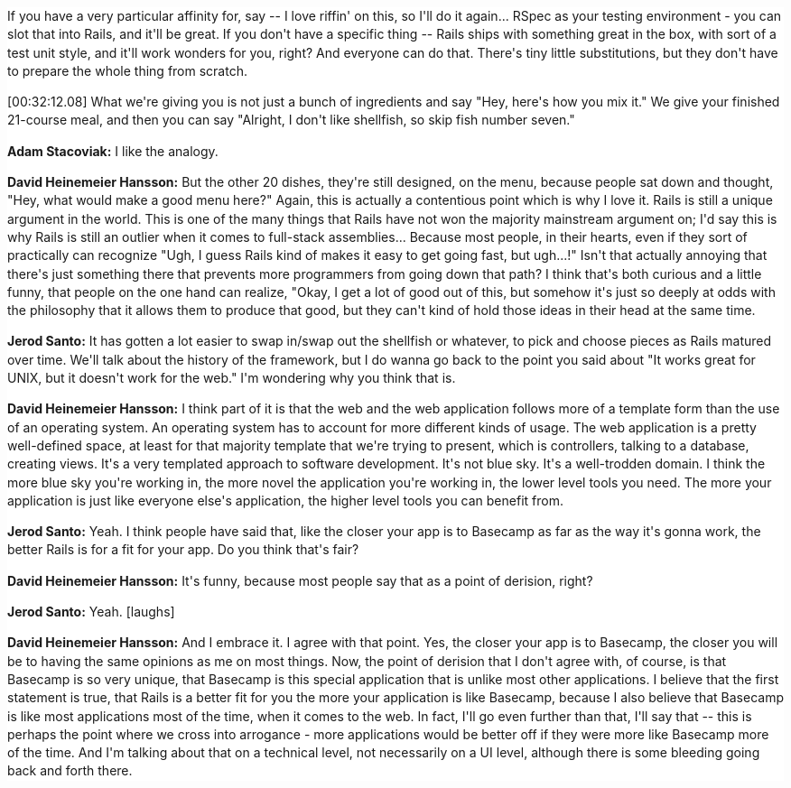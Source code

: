 If you have a very particular affinity for, say -- I love riffin' on this, so I'll do it again... RSpec as your testing environment - you can slot that into Rails, and it'll be great. If you don't have a specific thing -- Rails ships with something great in the box, with sort of a test unit style, and it'll work wonders for you, right? And everyone can do that. There's tiny little substitutions, but they don't have to prepare the whole thing from scratch.

\[00:32:12.08\] What we're giving you is not just a bunch of ingredients and say "Hey, here's how you mix it." We give your finished 21-course meal, and then you can say "Alright, I don't like shellfish, so skip fish number seven."

**Adam Stacoviak:** I like the analogy.

**David Heinemeier Hansson:** But the other 20 dishes, they're still designed, on the menu, because people sat down and thought, "Hey, what would make a good menu here?" Again, this is actually a contentious point which is why I love it. Rails is still a unique argument in the world. This is one of the many things that Rails have not won the majority mainstream argument on; I'd say this is why Rails is still an outlier when it comes to full-stack assemblies... Because most people, in their hearts, even if they sort of practically can recognize "Ugh, I guess Rails kind of makes it easy to get going fast, but ugh...!" Isn't that actually annoying that there's just something there that prevents more programmers from going down that path? I think that's both curious and a little funny, that people on the one hand can realize, "Okay, I get a lot of good out of this, but somehow it's just so deeply at odds with the philosophy that it allows them to produce that good, but they can't kind of hold those ideas in their head at the same time.

**Jerod Santo:** It has gotten a lot easier to swap in/swap out the shellfish or whatever, to pick and choose pieces as Rails matured over time. We'll talk about the history of the framework, but I do wanna go back to the point you said about "It works great for UNIX, but it doesn't work for the web." I'm wondering why you think that is.

**David Heinemeier Hansson:** I think part of it is that the web and the web application follows more of a template form than the use of an operating system. An operating system has to account for more different kinds of usage. The web application is a pretty well-defined space, at least for that majority template that we're trying to present, which is controllers, talking to a database, creating views. It's a very templated approach to software development. It's not blue sky. It's a well-trodden domain. I think the more blue sky you're working in, the more novel the application you're working in, the lower level tools you need. The more your application is just like everyone else's application, the higher level tools you can benefit from.

**Jerod Santo:** Yeah. I think people have said that, like the closer your app is to Basecamp as far as the way it's gonna work, the better Rails is for a fit for your app. Do you think that's fair?

**David Heinemeier Hansson:** It's funny, because most people say that as a point of derision, right?

**Jerod Santo:** Yeah. \[laughs\]

**David Heinemeier Hansson:** And I embrace it. I agree with that point. Yes, the closer your app is to Basecamp, the closer you will be to having the same opinions as me on most things. Now, the point of derision that I don't agree with, of course, is that Basecamp is so very unique, that Basecamp is this special application that is unlike most other applications. I believe that the first statement is true, that Rails is a better fit for you the more your application is like Basecamp, because I also believe that Basecamp is like most applications most of the time, when it comes to the web. In fact, I'll go even further than that, I'll say that -- this is perhaps the point where we cross into arrogance - more applications would be better off if they were more like Basecamp more of the time. And I'm talking about that on a technical level, not necessarily on a UI level, although there is some bleeding going back and forth there.
